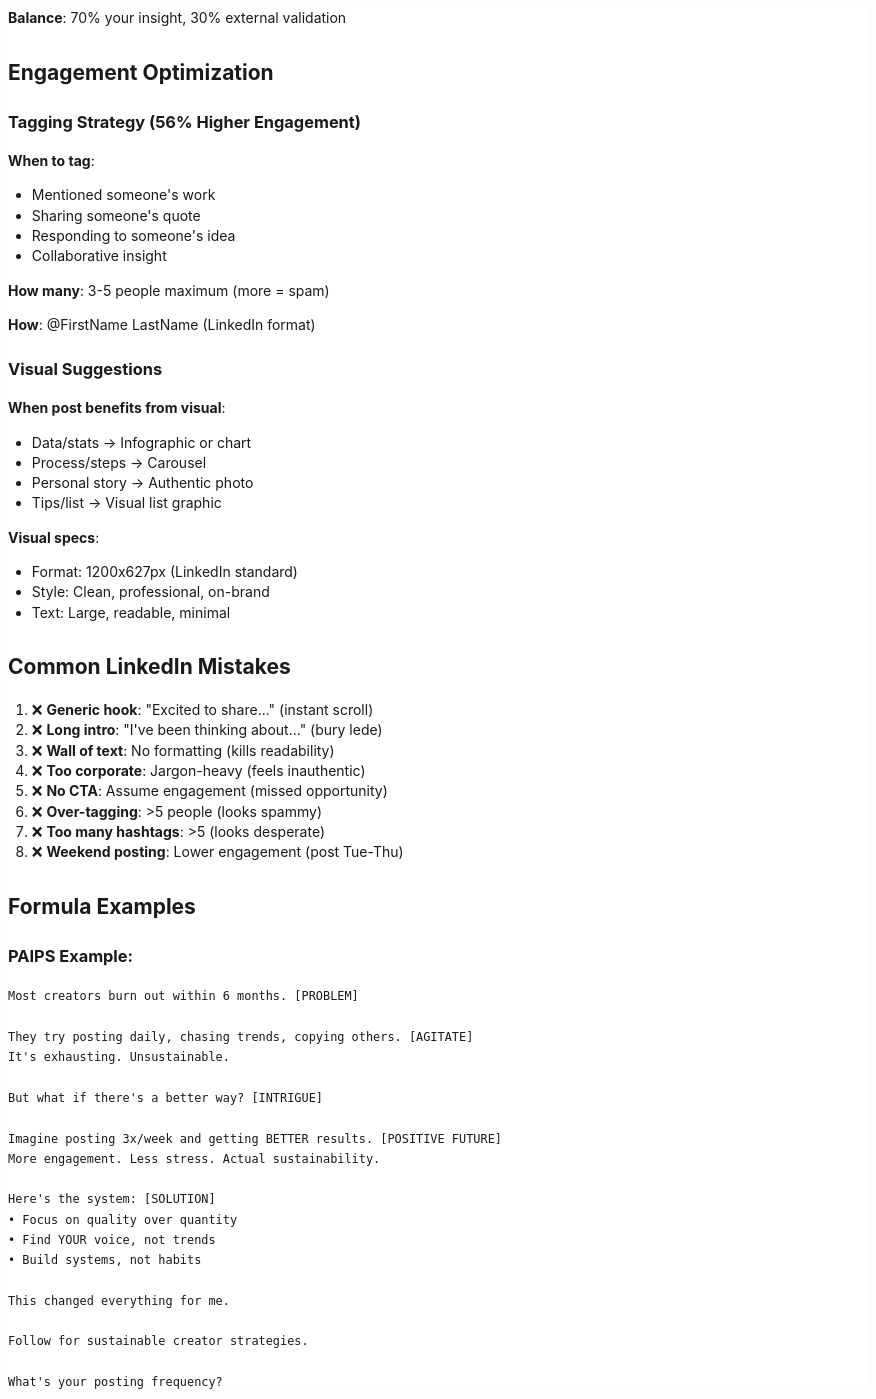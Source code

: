 **Balance**: 70% your insight, 30% external validation

## Engagement Optimization

### Tagging Strategy (56% Higher Engagement)

**When to tag**:
- Mentioned someone's work
- Sharing someone's quote
- Responding to someone's idea
- Collaborative insight

**How many**: 3-5 people maximum (more = spam)

**How**: @FirstName LastName (LinkedIn format)

### Visual Suggestions

**When post benefits from visual**:
- Data/stats → Infographic or chart
- Process/steps → Carousel
- Personal story → Authentic photo
- Tips/list → Visual list graphic

**Visual specs**:
- Format: 1200x627px (LinkedIn standard)
- Style: Clean, professional, on-brand
- Text: Large, readable, minimal

## Common LinkedIn Mistakes

1. ❌ **Generic hook**: "Excited to share..." (instant scroll)
2. ❌ **Long intro**: "I've been thinking about..." (bury lede)
3. ❌ **Wall of text**: No formatting (kills readability)
4. ❌ **Too corporate**: Jargon-heavy (feels inauthentic)
5. ❌ **No CTA**: Assume engagement (missed opportunity)
6. ❌ **Over-tagging**: >5 people (looks spammy)
7. ❌ **Too many hashtags**: >5 (looks desperate)
8. ❌ **Weekend posting**: Lower engagement (post Tue-Thu)

## Formula Examples

### PAIPS Example:
```
Most creators burn out within 6 months. [PROBLEM]

They try posting daily, chasing trends, copying others. [AGITATE]
It's exhausting. Unsustainable.

But what if there's a better way? [INTRIGUE]

Imagine posting 3x/week and getting BETTER results. [POSITIVE FUTURE]
More engagement. Less stress. Actual sustainability.

Here's the system: [SOLUTION]
• Focus on quality over quantity
• Find YOUR voice, not trends
• Build systems, not habits

This changed everything for me.

Follow for sustainable creator strategies.

What's your posting frequency?
```